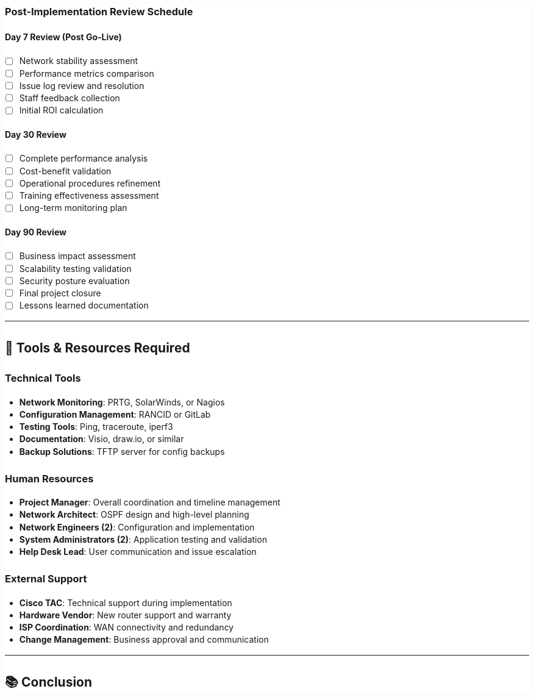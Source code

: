 ### **Post-Implementation Review Schedule**

#### **Day 7 Review (Post Go-Live)**
- [ ] Network stability assessment
- [ ] Performance metrics comparison
- [ ] Issue log review and resolution
- [ ] Staff feedback collection
- [ ] Initial ROI calculation

#### **Day 30 Review**
- [ ] Complete performance analysis
- [ ] Cost-benefit validation
- [ ] Operational procedures refinement
- [ ] Training effectiveness assessment
- [ ] Long-term monitoring plan

#### **Day 90 Review**
- [ ] Business impact assessment
- [ ] Scalability testing validation
- [ ] Security posture evaluation
- [ ] Final project closure
- [ ] Lessons learned documentation

---

## 🔧 Tools & Resources Required

### **Technical Tools**
- **Network Monitoring**: PRTG, SolarWinds, or Nagios
- **Configuration Management**: RANCID or GitLab
- **Testing Tools**: Ping, traceroute, iperf3
- **Documentation**: Visio, draw.io, or similar
- **Backup Solutions**: TFTP server for config backups

### **Human Resources**
- **Project Manager**: Overall coordination and timeline management
- **Network Architect**: OSPF design and high-level planning
- **Network Engineers (2)**: Configuration and implementation
- **System Administrators (2)**: Application testing and validation
- **Help Desk Lead**: User communication and issue escalation

### **External Support**
- **Cisco TAC**: Technical support during implementation
- **Hardware Vendor**: New router support and warranty
- **ISP Coordination**: WAN connectivity and redundancy
- **Change Management**: Business approval and communication

---

## 📚 Conclusion
